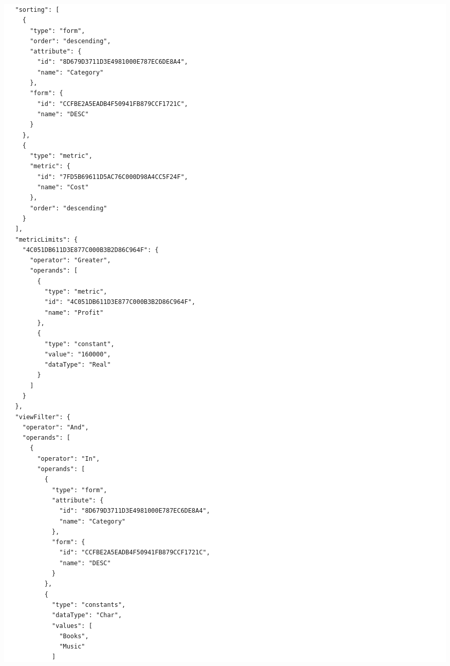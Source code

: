```
   "sorting": [ 
     { 
       "type": "form", 
       "order": "descending", 
       "attribute": { 
         "id": "8D679D3711D3E4981000E787EC6DE8A4", 
         "name": "Category" 
       }, 
       "form": { 
         "id": "CCFBE2A5EADB4F50941FB879CCF1721C", 
         "name": "DESC" 
       } 
     }, 
     { 
       "type": "metric", 
       "metric": { 
         "id": "7FD5B69611D5AC76C000D98A4CC5F24F", 
         "name": "Cost" 
       }, 
       "order": "descending" 
     } 
   ], 
   "metricLimits": { 
     "4C051DB611D3E877C000B3B2D86C964F": { 
       "operator": "Greater", 
       "operands": [ 
         { 
           "type": "metric", 
           "id": "4C051DB611D3E877C000B3B2D86C964F", 
           "name": "Profit" 
         }, 
         { 
           "type": "constant", 
           "value": "160000", 
           "dataType": "Real" 
         } 
       ] 
     } 
   }, 
   "viewFilter": { 
     "operator": "And", 
     "operands": [ 
       { 
         "operator": "In", 
         "operands": [ 
           { 
             "type": "form", 
             "attribute": { 
               "id": "8D679D3711D3E4981000E787EC6DE8A4", 
               "name": "Category" 
             }, 
             "form": { 
               "id": "CCFBE2A5EADB4F50941FB879CCF1721C", 
               "name": "DESC" 
             } 
           }, 
           { 
             "type": "constants", 
             "dataType": "Char", 
             "values": [ 
               "Books", 
               "Music" 
             ] 
```